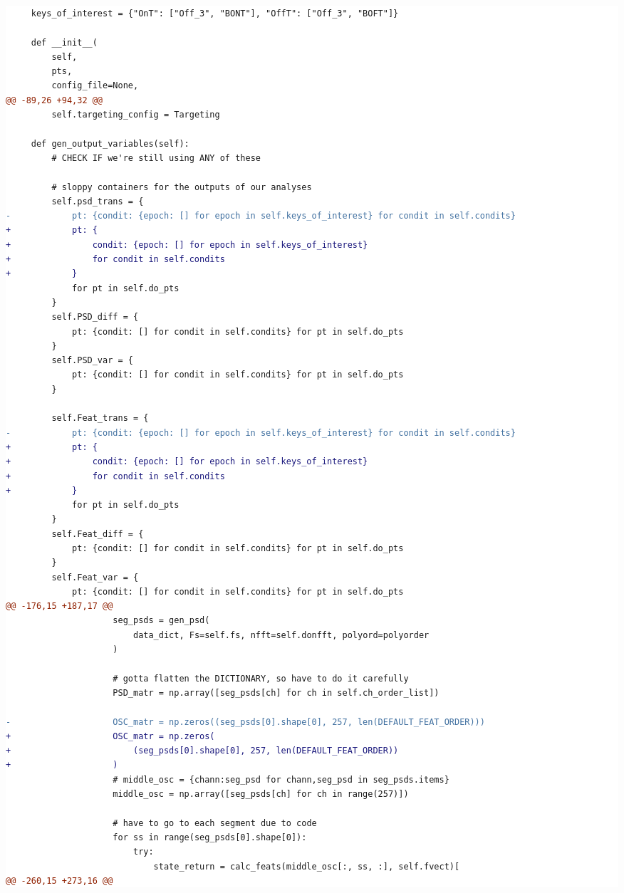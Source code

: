 ```diff
     keys_of_interest = {"OnT": ["Off_3", "BONT"], "OffT": ["Off_3", "BOFT"]}
 
     def __init__(
         self,
         pts,
         config_file=None,
@@ -89,26 +94,32 @@
         self.targeting_config = Targeting
 
     def gen_output_variables(self):
         # CHECK IF we're still using ANY of these
 
         # sloppy containers for the outputs of our analyses
         self.psd_trans = {
-            pt: {condit: {epoch: [] for epoch in self.keys_of_interest} for condit in self.condits}
+            pt: {
+                condit: {epoch: [] for epoch in self.keys_of_interest}
+                for condit in self.condits
+            }
             for pt in self.do_pts
         }
         self.PSD_diff = {
             pt: {condit: [] for condit in self.condits} for pt in self.do_pts
         }
         self.PSD_var = {
             pt: {condit: [] for condit in self.condits} for pt in self.do_pts
         }
 
         self.Feat_trans = {
-            pt: {condit: {epoch: [] for epoch in self.keys_of_interest} for condit in self.condits}
+            pt: {
+                condit: {epoch: [] for epoch in self.keys_of_interest}
+                for condit in self.condits
+            }
             for pt in self.do_pts
         }
         self.Feat_diff = {
             pt: {condit: [] for condit in self.condits} for pt in self.do_pts
         }
         self.Feat_var = {
             pt: {condit: [] for condit in self.condits} for pt in self.do_pts
@@ -176,15 +187,17 @@
                     seg_psds = gen_psd(
                         data_dict, Fs=self.fs, nfft=self.donfft, polyord=polyorder
                     )
 
                     # gotta flatten the DICTIONARY, so have to do it carefully
                     PSD_matr = np.array([seg_psds[ch] for ch in self.ch_order_list])
 
-                    OSC_matr = np.zeros((seg_psds[0].shape[0], 257, len(DEFAULT_FEAT_ORDER)))
+                    OSC_matr = np.zeros(
+                        (seg_psds[0].shape[0], 257, len(DEFAULT_FEAT_ORDER))
+                    )
                     # middle_osc = {chann:seg_psd for chann,seg_psd in seg_psds.items}
                     middle_osc = np.array([seg_psds[ch] for ch in range(257)])
 
                     # have to go to each segment due to code
                     for ss in range(seg_psds[0].shape[0]):
                         try:
                             state_return = calc_feats(middle_osc[:, ss, :], self.fvect)[
@@ -260,15 +273,16 @@
```